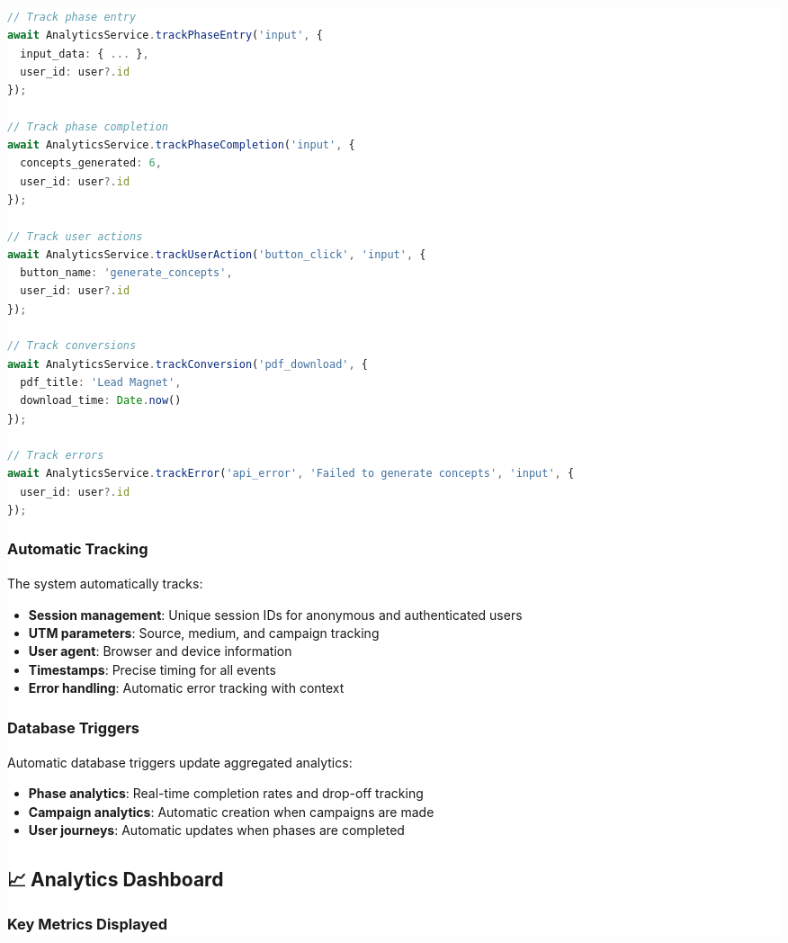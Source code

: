 ```typescript
// Track phase entry
await AnalyticsService.trackPhaseEntry('input', {
  input_data: { ... },
  user_id: user?.id
});

// Track phase completion
await AnalyticsService.trackPhaseCompletion('input', {
  concepts_generated: 6,
  user_id: user?.id
});

// Track user actions
await AnalyticsService.trackUserAction('button_click', 'input', {
  button_name: 'generate_concepts',
  user_id: user?.id
});

// Track conversions
await AnalyticsService.trackConversion('pdf_download', {
  pdf_title: 'Lead Magnet',
  download_time: Date.now()
});

// Track errors
await AnalyticsService.trackError('api_error', 'Failed to generate concepts', 'input', {
  user_id: user?.id
});
```

### Automatic Tracking

The system automatically tracks:
- **Session management**: Unique session IDs for anonymous and authenticated users
- **UTM parameters**: Source, medium, and campaign tracking
- **User agent**: Browser and device information
- **Timestamps**: Precise timing for all events
- **Error handling**: Automatic error tracking with context

### Database Triggers

Automatic database triggers update aggregated analytics:
- **Phase analytics**: Real-time completion rates and drop-off tracking
- **Campaign analytics**: Automatic creation when campaigns are made
- **User journeys**: Automatic updates when phases are completed

## 📈 Analytics Dashboard

### Key Metrics Displayed
